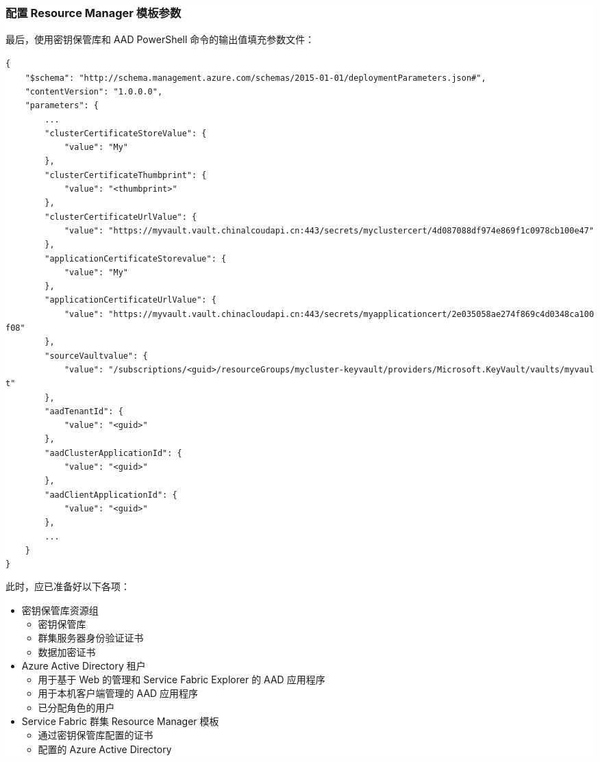 
### <a name="configure-arm"></a>配置 Resource Manager 模板参数

最后，使用密钥保管库和 AAD PowerShell 命令的输出值填充参数文件：


	{
	    "$schema": "http://schema.management.azure.com/schemas/2015-01-01/deploymentParameters.json#",
	    "contentVersion": "1.0.0.0",
	    "parameters": { 
	        ...
	        "clusterCertificateStoreValue": {
	            "value": "My"
	        },
	        "clusterCertificateThumbprint": {
	            "value": "<thumbprint>"
	        },
	        "clusterCertificateUrlValue": {
	            "value": "https://myvault.vault.chinalcoudapi.cn:443/secrets/myclustercert/4d087088df974e869f1c0978cb100e47"
	        },
	        "applicationCertificateStorevalue": {
	            "value": "My"
	        },
	        "applicationCertificateUrlValue": {
	            "value": "https://myvault.vault.chinacloudapi.cn:443/secrets/myapplicationcert/2e035058ae274f869c4d0348ca100f08"
	        },
	        "sourceVaultvalue": {
	            "value": "/subscriptions/<guid>/resourceGroups/mycluster-keyvault/providers/Microsoft.KeyVault/vaults/myvault"
	        },
	        "aadTenantId": {
	            "value": "<guid>"
	        },
	        "aadClusterApplicationId": {
	            "value": "<guid>"
	        },
	        "aadClientApplicationId": {
	            "value": "<guid>"
	        },
	        ...
	    }
	}

此时，应已准备好以下各项：

 - 密钥保管库资源组
    - 密钥保管库
    - 群集服务器身份验证证书
    - 数据加密证书
 - Azure Active Directory 租户
    - 用于基于 Web 的管理和 Service Fabric Explorer 的 AAD 应用程序
    - 用于本机客户端管理的 AAD 应用程序
    - 已分配角色的用户
 - Service Fabric 群集 Resource Manager 模板
    - 通过密钥保管库配置的证书
    - 配置的 Azure Active Directory
